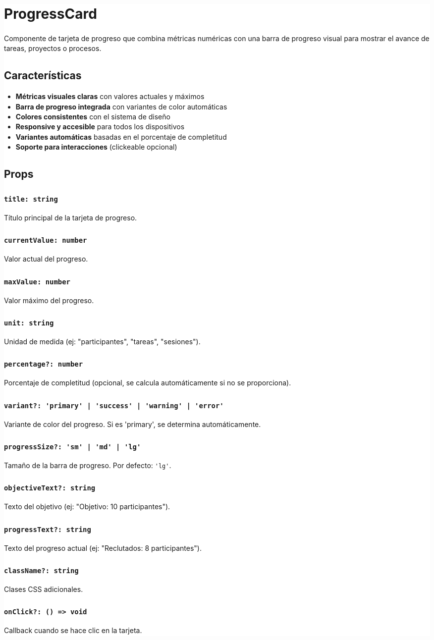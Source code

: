 # ProgressCard

Componente de tarjeta de progreso que combina métricas numéricas con una barra de progreso visual para mostrar el avance de tareas, proyectos o procesos.

## Características

- **Métricas visuales claras** con valores actuales y máximos
- **Barra de progreso integrada** con variantes de color automáticas
- **Colores consistentes** con el sistema de diseño
- **Responsive y accesible** para todos los dispositivos
- **Variantes automáticas** basadas en el porcentaje de completitud
- **Soporte para interacciones** (clickeable opcional)

## Props

### `title: string`
Título principal de la tarjeta de progreso.

### `currentValue: number`
Valor actual del progreso.

### `maxValue: number`
Valor máximo del progreso.

### `unit: string`
Unidad de medida (ej: "participantes", "tareas", "sesiones").

### `percentage?: number`
Porcentaje de completitud (opcional, se calcula automáticamente si no se proporciona).

### `variant?: 'primary' | 'success' | 'warning' | 'error'`
Variante de color del progreso. Si es 'primary', se determina automáticamente.

### `progressSize?: 'sm' | 'md' | 'lg'`
Tamaño de la barra de progreso. Por defecto: `'lg'`.

### `objectiveText?: string`
Texto del objetivo (ej: "Objetivo: 10 participantes").

### `progressText?: string`
Texto del progreso actual (ej: "Reclutados: 8 participantes").

### `className?: string`
Clases CSS adicionales.

### `onClick?: () => void`
Callback cuando se hace clic en la tarjeta.

